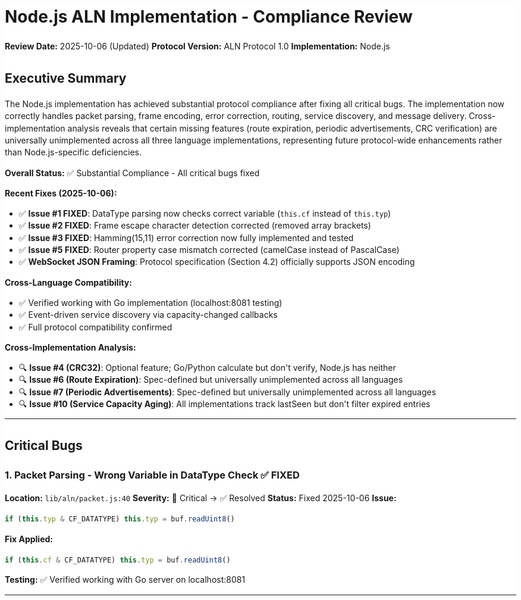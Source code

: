 # Node.js ALN Implementation - Compliance Review

**Review Date:** 2025-10-06 (Updated)
**Protocol Version:** ALN Protocol 1.0
**Implementation:** Node.js

## Executive Summary

The Node.js implementation has achieved substantial protocol compliance after fixing all critical bugs. The implementation now correctly handles packet parsing, frame encoding, error correction, routing, service discovery, and message delivery. Cross-implementation analysis reveals that certain missing features (route expiration, periodic advertisements, CRC verification) are universally unimplemented across all three language implementations, representing future protocol-wide enhancements rather than Node.js-specific deficiencies.

**Overall Status:** ✅ Substantial Compliance - All critical bugs fixed

**Recent Fixes (2025-10-06):**
- ✅ **Issue #1 FIXED**: DataType parsing now checks correct variable (`this.cf` instead of `this.typ`)
- ✅ **Issue #2 FIXED**: Frame escape character detection corrected (removed array brackets)
- ✅ **Issue #3 FIXED**: Hamming(15,11) error correction now fully implemented and tested
- ✅ **Issue #5 FIXED**: Router property case mismatch corrected (camelCase instead of PascalCase)
- ✅ **WebSocket JSON Framing**: Protocol specification (Section 4.2) officially supports JSON encoding

**Cross-Language Compatibility:**
- ✅ Verified working with Go implementation (localhost:8081 testing)
- ✅ Event-driven service discovery via capacity-changed callbacks
- ✅ Full protocol compatibility confirmed

**Cross-Implementation Analysis:**
- 🔍 **Issue #4 (CRC32)**: Optional feature; Go/Python calculate but don't verify, Node.js has neither
- 🔍 **Issue #6 (Route Expiration)**: Spec-defined but universally unimplemented across all languages
- 🔍 **Issue #7 (Periodic Advertisements)**: Spec-defined but universally unimplemented across all languages
- 🔍 **Issue #10 (Service Capacity Aging)**: All implementations track lastSeen but don't filter expired entries

---

## Critical Bugs

### 1. Packet Parsing - Wrong Variable in DataType Check ✅ FIXED
**Location:** `lib/aln/packet.js:40`
**Severity:** 🔴 Critical → ✅ Resolved
**Status:** Fixed 2025-10-06
**Issue:**
```javascript
if (this.typ & CF_DATATYPE) this.typ = buf.readUint8()
```
**Fix Applied:**
```javascript
if (this.cf & CF_DATATYPE) this.typ = buf.readUint8()
```
**Testing:** ✅ Verified working with Go server on localhost:8081

---